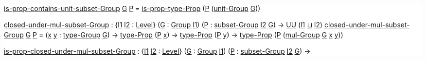 <a id="1816" href="group-theory.subgroups.html#1677" class="Function">is-prop-contains-unit-subset-Group</a> <a id="1851" href="group-theory.subgroups.html#1851" class="Bound">G</a> <a id="1853" href="group-theory.subgroups.html#1853" class="Bound">P</a> <a id="1855" class="Symbol">=</a> <a id="1857" href="foundation-core.propositions.html#1491" class="Function">is-prop-type-Prop</a> <a id="1875" class="Symbol">(</a><a id="1876" href="group-theory.subgroups.html#1853" class="Bound">P</a> <a id="1878" class="Symbol">(</a><a id="1879" href="group-theory.groups.html#3240" class="Function">unit-Group</a> <a id="1890" href="group-theory.subgroups.html#1851" class="Bound">G</a><a id="1891" class="Symbol">))</a>

<a id="closed-under-mul-subset-Group"></a><a id="1895" href="group-theory.subgroups.html#1895" class="Function">closed-under-mul-subset-Group</a> <a id="1925" class="Symbol">:</a>
  <a id="1929" class="Symbol">{</a><a id="1930" href="group-theory.subgroups.html#1930" class="Bound">l1</a> <a id="1933" href="group-theory.subgroups.html#1933" class="Bound">l2</a> <a id="1936" class="Symbol">:</a> <a id="1938" href="Agda.Primitive.html#597" class="Postulate">Level</a><a id="1943" class="Symbol">}</a> <a id="1945" class="Symbol">(</a><a id="1946" href="group-theory.subgroups.html#1946" class="Bound">G</a> <a id="1948" class="Symbol">:</a> <a id="1950" href="group-theory.groups.html#1961" class="Function">Group</a> <a id="1956" href="group-theory.subgroups.html#1930" class="Bound">l1</a><a id="1958" class="Symbol">)</a> <a id="1960" class="Symbol">(</a><a id="1961" href="group-theory.subgroups.html#1961" class="Bound">P</a> <a id="1963" class="Symbol">:</a> <a id="1965" href="group-theory.subgroups.html#1213" class="Function">subset-Group</a> <a id="1978" href="group-theory.subgroups.html#1933" class="Bound">l2</a> <a id="1981" href="group-theory.subgroups.html#1946" class="Bound">G</a><a id="1982" class="Symbol">)</a> <a id="1984" class="Symbol">→</a> <a id="1986" href="foundation-core.universe-levels.html#222" class="Primitive">UU</a> <a id="1989" class="Symbol">(</a><a id="1990" href="group-theory.subgroups.html#1930" class="Bound">l1</a> <a id="1993" href="Agda.Primitive.html#810" class="Primitive Operator">⊔</a> <a id="1995" href="group-theory.subgroups.html#1933" class="Bound">l2</a><a id="1997" class="Symbol">)</a>
<a id="1999" href="group-theory.subgroups.html#1895" class="Function">closed-under-mul-subset-Group</a> <a id="2029" href="group-theory.subgroups.html#2029" class="Bound">G</a> <a id="2031" href="group-theory.subgroups.html#2031" class="Bound">P</a> <a id="2033" class="Symbol">=</a>
  <a id="2037" class="Symbol">(</a><a id="2038" href="group-theory.subgroups.html#2038" class="Bound">x</a> <a id="2040" href="group-theory.subgroups.html#2040" class="Bound">y</a> <a id="2042" class="Symbol">:</a> <a id="2044" href="group-theory.groups.html#2204" class="Function">type-Group</a> <a id="2055" href="group-theory.subgroups.html#2029" class="Bound">G</a><a id="2056" class="Symbol">)</a> <a id="2058" class="Symbol">→</a>
  <a id="2062" href="foundation-core.propositions.html#1424" class="Function">type-Prop</a> <a id="2072" class="Symbol">(</a><a id="2073" href="group-theory.subgroups.html#2031" class="Bound">P</a> <a id="2075" href="group-theory.subgroups.html#2038" class="Bound">x</a><a id="2076" class="Symbol">)</a> <a id="2078" class="Symbol">→</a> <a id="2080" href="foundation-core.propositions.html#1424" class="Function">type-Prop</a> <a id="2090" class="Symbol">(</a><a id="2091" href="group-theory.subgroups.html#2031" class="Bound">P</a> <a id="2093" href="group-theory.subgroups.html#2040" class="Bound">y</a><a id="2094" class="Symbol">)</a> <a id="2096" class="Symbol">→</a> <a id="2098" href="foundation-core.propositions.html#1424" class="Function">type-Prop</a> <a id="2108" class="Symbol">(</a><a id="2109" href="group-theory.subgroups.html#2031" class="Bound">P</a> <a id="2111" class="Symbol">(</a><a id="2112" href="group-theory.groups.html#2449" class="Function">mul-Group</a> <a id="2122" href="group-theory.subgroups.html#2029" class="Bound">G</a> <a id="2124" href="group-theory.subgroups.html#2038" class="Bound">x</a> <a id="2126" href="group-theory.subgroups.html#2040" class="Bound">y</a><a id="2127" class="Symbol">))</a>

<a id="is-prop-closed-under-mul-subset-Group"></a><a id="2131" href="group-theory.subgroups.html#2131" class="Function">is-prop-closed-under-mul-subset-Group</a> <a id="2169" class="Symbol">:</a>
  <a id="2173" class="Symbol">{</a><a id="2174" href="group-theory.subgroups.html#2174" class="Bound">l1</a> <a id="2177" href="group-theory.subgroups.html#2177" class="Bound">l2</a> <a id="2180" class="Symbol">:</a> <a id="2182" href="Agda.Primitive.html#597" class="Postulate">Level</a><a id="2187" class="Symbol">}</a> <a id="2189" class="Symbol">(</a><a id="2190" href="group-theory.subgroups.html#2190" class="Bound">G</a> <a id="2192" class="Symbol">:</a> <a id="2194" href="group-theory.groups.html#1961" class="Function">Group</a> <a id="2200" href="group-theory.subgroups.html#2174" class="Bound">l1</a><a id="2202" class="Symbol">)</a> <a id="2204" class="Symbol">(</a><a id="2205" href="group-theory.subgroups.html#2205" class="Bound">P</a> <a id="2207" class="Symbol">:</a> <a id="2209" href="group-theory.subgroups.html#1213" class="Function">subset-Group</a> <a id="2222" href="group-theory.subgroups.html#2177" class="Bound">l2</a> <a id="2225" href="group-theory.subgroups.html#2190" class="Bound">G</a><a id="2226" class="Symbol">)</a> <a id="2228" class="Symbol">→</a>